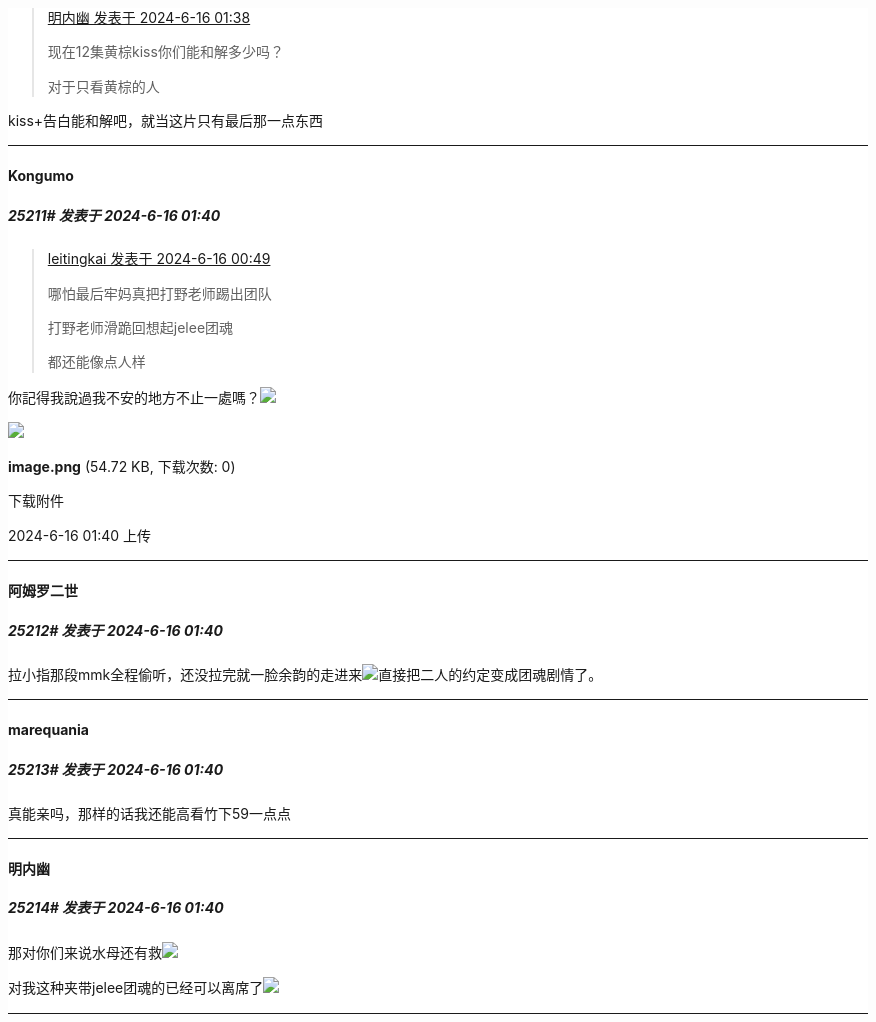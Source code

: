 <blockquote><a href="httphttps://bbs.saraba1st.com/2b/forum.php?mod=redirect&amp;goto=findpost&amp;pid=65252337&amp;ptid=2125702" target="_blank">明内幽 发表于 2024-6-16 01:38</a>

现在12集黄棕kiss你们能和解多少吗？

对于只看黄棕的人</blockquote>
kiss+告白能和解吧，就当这片只有最后那一点东西

*****

####  Kongumo  
##### 25211#       发表于 2024-6-16 01:40

<blockquote><a href="httphttps://bbs.saraba1st.com/2b/forum.php?mod=redirect&amp;goto=findpost&amp;pid=65251625&amp;ptid=2125702" target="_blank">leitingkai 发表于 2024-6-16 00:49</a>

哪怕最后牢妈真把打野老师踢出团队

打野老师滑跪回想起jelee团魂

都还能像点人样</blockquote>
你記得我說過我不安的地方不止一處嗎？<img src="https://static.saraba1st.com/image/smiley/face2017/067.png" referrerpolicy="no-referrer">

<img src="https://img.saraba1st.com/forum/202406/16/014007orjrkx92xirx43xr.png" referrerpolicy="no-referrer">

<strong>image.png</strong> (54.72 KB, 下载次数: 0)

下载附件

2024-6-16 01:40 上传

*****

####  阿姆罗二世  
##### 25212#       发表于 2024-6-16 01:40

拉小指那段mmk全程偷听，还没拉完就一脸余韵的走进来<img src="https://static.saraba1st.com/image/smiley/face2017/174.png" referrerpolicy="no-referrer">直接把二人的约定变成团魂剧情了。

*****

####  marequania  
##### 25213#       发表于 2024-6-16 01:40

真能亲吗，那样的话我还能高看竹下59一点点

*****

####  明内幽  
##### 25214#       发表于 2024-6-16 01:40

那对你们来说水母还有救<img src="https://static.saraba1st.com/image/smiley/face2017/067.png" referrerpolicy="no-referrer">

对我这种夹带jelee团魂的已经可以离席了<img src="https://static.saraba1st.com/image/smiley/face2017/067.png" referrerpolicy="no-referrer">

*****
